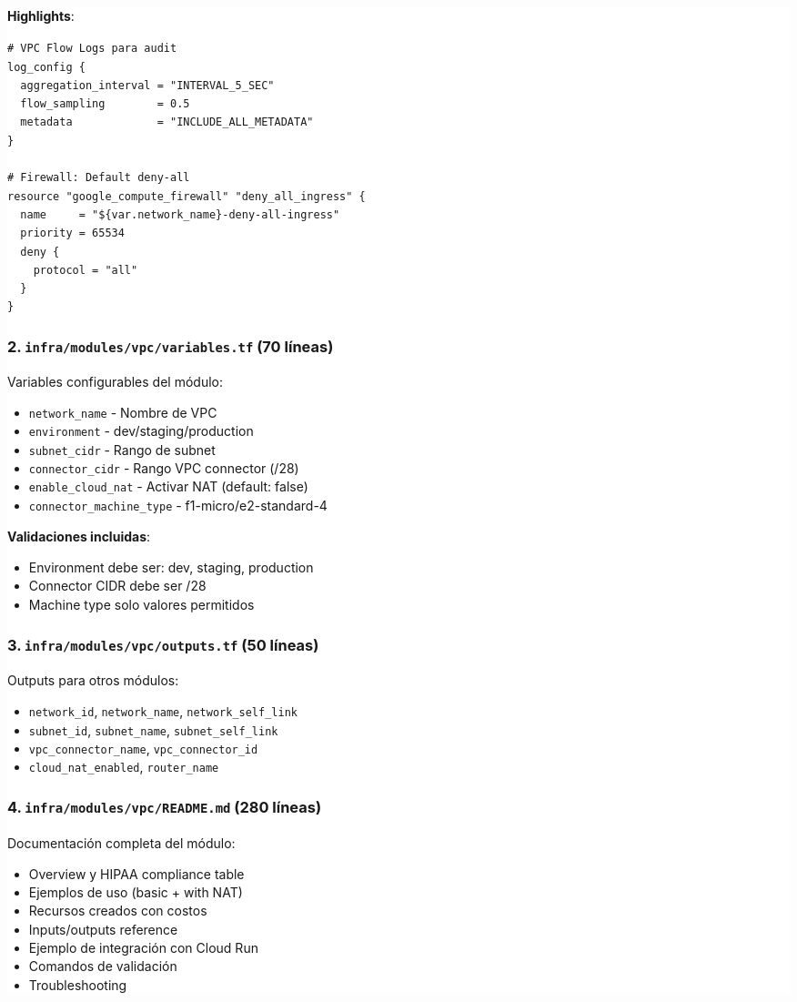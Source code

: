 **Highlights**:

```hcl
# VPC Flow Logs para audit
log_config {
  aggregation_interval = "INTERVAL_5_SEC"
  flow_sampling        = 0.5
  metadata             = "INCLUDE_ALL_METADATA"
}

# Firewall: Default deny-all
resource "google_compute_firewall" "deny_all_ingress" {
  name     = "${var.network_name}-deny-all-ingress"
  priority = 65534
  deny {
    protocol = "all"
  }
}
```

### 2. `infra/modules/vpc/variables.tf` (70 líneas)

Variables configurables del módulo:

- `network_name` - Nombre de VPC
- `environment` - dev/staging/production
- `subnet_cidr` - Rango de subnet
- `connector_cidr` - Rango VPC connector (/28)
- `enable_cloud_nat` - Activar NAT (default: false)
- `connector_machine_type` - f1-micro/e2-standard-4

**Validaciones incluidas**:

- Environment debe ser: dev, staging, production
- Connector CIDR debe ser /28
- Machine type solo valores permitidos

### 3. `infra/modules/vpc/outputs.tf` (50 líneas)

Outputs para otros módulos:

- `network_id`, `network_name`, `network_self_link`
- `subnet_id`, `subnet_name`, `subnet_self_link`
- `vpc_connector_name`, `vpc_connector_id`
- `cloud_nat_enabled`, `router_name`

### 4. `infra/modules/vpc/README.md` (280 líneas)

Documentación completa del módulo:

- Overview y HIPAA compliance table
- Ejemplos de uso (basic + with NAT)
- Recursos creados con costos
- Inputs/outputs reference
- Ejemplo de integración con Cloud Run
- Comandos de validación
- Troubleshooting
